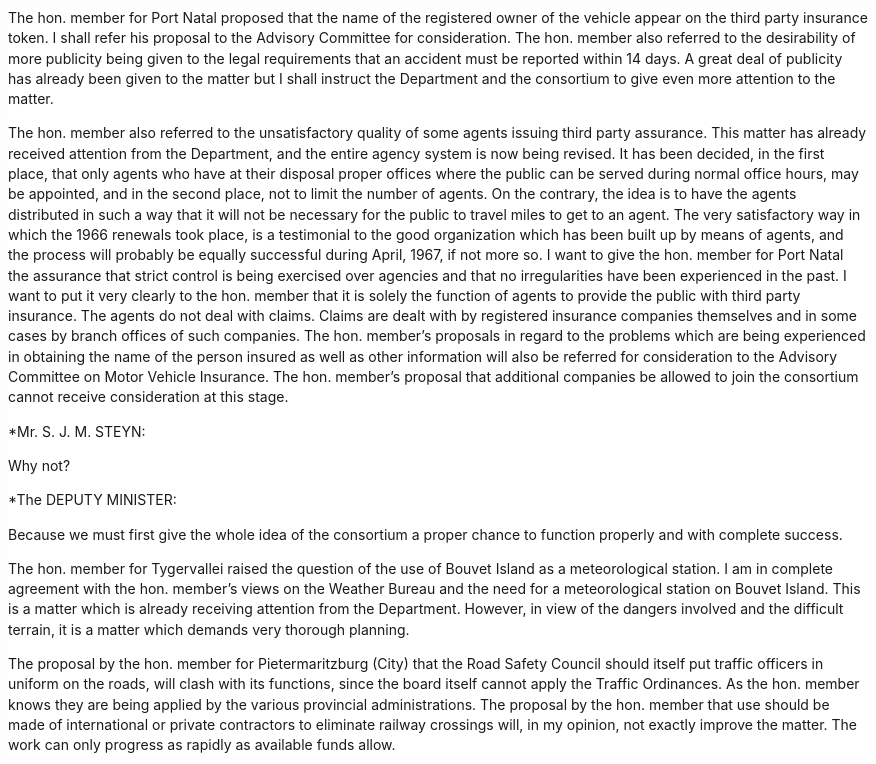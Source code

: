 <p>The hon. member for Port Natal proposed that the name of the registered owner of the vehicle appear on the third party insurance token. I shall refer his proposal to the Advisory Committee for consideration. The hon. member also referred to the desirability of more publicity being given to the legal requirements that an accident must be reported within 14 days. A great deal of publicity has already been given to the matter but I shall instruct the Department and the consortium to give even more attention to the matter.</p>

<p>The hon. member also referred to the unsatisfactory quality of some agents issuing third party assurance. This matter has already received attention from the Department, and the entire agency system is now being revised. It has been decided, in the first place, that only agents who have at their disposal proper offices where the public can be served during normal office hours, may be appointed, and in the second place, not to limit the number of agents. On the contrary, the idea is to have the agents distributed in such a way that it will not be necessary for the public to travel miles <span class="col_4441-4442" refersTo="page_0836"/>to get to an agent. The very satisfactory way in which the 1966 renewals took place, is a testimonial to the good organization which has been built up by means of agents, and the process will probably be equally successful during April, 1967, if not more so. I want to give the hon. member for Port Natal the assurance that strict control is being exercised over agencies and that no irregularities have been experienced in the past. I want to put it very clearly to the hon. member that it is solely the function of agents to provide the public with third party insurance. The agents do not deal with claims. Claims are dealt with by registered insurance companies themselves and in some cases by branch offices of such companies. The hon. member&#x2019;s proposals in regard to the problems which are being experienced in obtaining the name of the person insured as well as other information will also be referred for consideration to the Advisory Committee on Motor Vehicle Insurance. The hon. member&#x2019;s proposal that additional companies be allowed to join the consortium cannot receive consideration at this stage.</p>

</speech>

<speech by="#steyn">

<from>*Mr. <person refersTo="hansard_za">S. J. M. STEYN</person>:</from>

<p>Why not&#x003F;</p>

</speech>

<speech by="#deputy_minister">

<from>*The <person refersTo="hansard_za">DEPUTY MINISTER</person>:</from>

<p>Because we must first give the whole idea of the consortium a proper chance to function properly and with complete success.</p>

<p>The hon. member for Tygervallei raised the question of the use of Bouvet Island as a meteorological station. I am in complete agreement with the hon. member&#x2019;s views on the Weather Bureau and the need for a meteorological station on Bouvet Island. This is a matter which is already receiving attention from the Department. However, in view of the dangers involved and the difficult terrain, it is a matter which demands very thorough planning.</p>

<p>The proposal by the hon. member for Pietermaritzburg (City) that the Road Safety Council should itself put traffic officers in uniform on the roads, will clash with its functions, since the board itself cannot apply the Traffic Ordinances. As the hon. member knows they are being applied by the various provincial administrations. The proposal by the hon. member that use should be made of international or private contractors to eliminate railway crossings will, in my opinion, not exactly improve the matter. The work can only progress as rapidly as available funds allow.</p>
